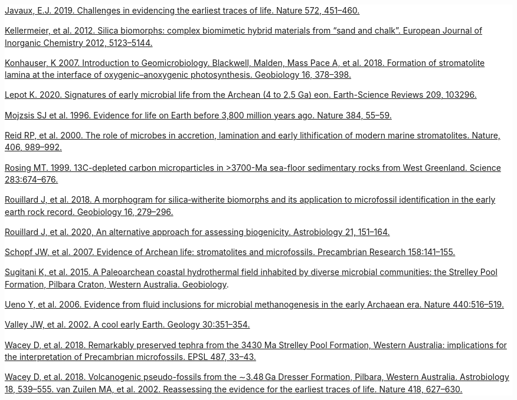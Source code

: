 [Javaux, E.J. 2019. Challenges in evidencing the earliest traces of life. Nature 572, 451–460.](https://doi.org/10.1038/s41586-019-1436-4)

[Kellermeier, et al. 2012. Silica biomorphs: complex biomimetic hybrid materials from “sand and chalk”. European Journal of Inorganic Chemistry 2012, 5123–5144.](https://doi.org/10.1002/ejic.201201029)

[Konhauser, K 2007. Introduction to Geomicrobiology. Blackwell, Malden, Mass Pace A, et al. 2018. Formation of stromatolite lamina at the interface of oxygenic–anoxygenic photosynthesis. Geobiology 16, 378–398.](https://doi.org/10.1111/gbi.12281)

[Lepot K. 2020. Signatures of early microbial life from the Archean (4 to 2.5 Ga) eon. Earth-Science Reviews 209, 103296.](https://doi.org/10.1016/j.earscirev.2020.103296)

[Mojzsis SJ et al. 1996. Evidence for life on Earth before 3,800 million years ago. Nature 384, 55–59.](https://doi.org/10.1038/384055a0)

[Reid RP, et al. 2000. The role of microbes in accretion, lamination and early lithification of modern marine stromatolites. Nature, 406, 989–992.](https://doi.org/10.1038/35023158)

[Rosing MT. 1999. 13C-depleted carbon microparticles in >3700-Ma sea-floor sedimentary rocks from West Greenland. Science 283:674–676.](https://doi.org/10.1126/science.283.5402.674)

[Rouillard J, et al. 2018. A morphogram for silica‐witherite biomorphs and its application to microfossil identification in the early earth rock record. Geobiology 16, 279–296.](https://doi.org/10.1111/gbi.12278)

[Rouillard J, et al. 2020, An alternative approach for assessing biogenicity. Astrobiology 21, 151–164.](https://doi.org/10.1089/ast.2020.2282)

[Schopf JW, et al. 2007. Evidence of Archean life: stromatolites and microfossils. Precambrian Research 158:141–155.](https://doi.org/10.1016/j.precamres.2007.04.009)

[Sugitani K, et al. 2015. A Paleoarchean coastal hydrothermal field inhabited by diverse microbial communities: the Strelley Pool Formation, Pilbara Craton, Western Australia. Geobiology](https://doi.org/10.1111/gbi.12150).

[Ueno Y, et al. 2006. Evidence from fluid inclusions for microbial methanogenesis in the early Archaean era. Nature 440:516–519.](https://doi.org/10.1038/nature04584)

[Valley JW, et al. 2002. A cool early Earth. Geology 30:351–354.](https://doi.org/10.1130/0091-7613(2002)030%3C0351:ACEE%3E2.0.CO;2)

[Wacey D, et al. 2018. Remarkably preserved tephra from the 3430 Ma Strelley Pool Formation, Western Australia: implications for the interpretation of Precambrian microfossils. EPSL 487, 33–43.](https://doi.org/10.1016/j.epsl.2018.01.021)

[Wacey D, et al. 2018. Volcanogenic pseudo-fossils from the ∼3.48 Ga Dresser Formation, Pilbara, Western Australia. Astrobiology 18, 539–555. van Zuilen MA, et al. 2002. Reassessing the evidence for the earliest traces of life. Nature 418, 627–630.](https://doi.org/10.1089/ast.2017.1734)
